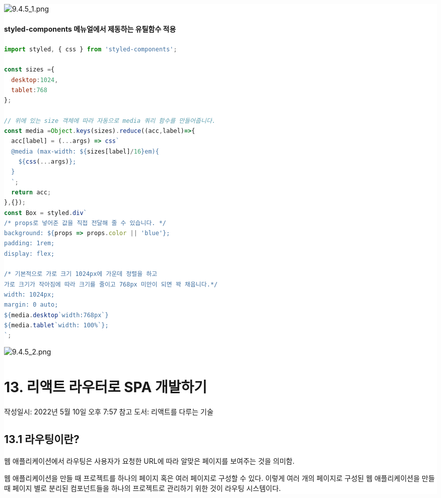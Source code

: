 ![9.4.5_1.png](9%20%E1%84%8F%E1%85%A5%E1%86%B7%E1%84%91%E1%85%A9%E1%84%82%E1%85%A5%E1%86%AB%E1%84%90%E1%85%B3%20%E1%84%89%E1%85%B3%E1%84%90%E1%85%A1%E1%84%8B%E1%85%B5%E1%86%AF%E1%84%85%E1%85%B5%E1%86%BC%20a2027cfe699f4e90ba4cdb1e0df4f4ae/9.4.5_1.png)

#### styled-components 메뉴얼에서 제동하는 유틸함수 적용

```jsx
import styled, { css } from 'styled-components';

const sizes ={
  desktop:1024,
  tablet:768
};

// 위에 있는 size 객체에 따라 자동으로 media 쿼리 함수를 만들어줍니다. 
const media =Object.keys(sizes).reduce((acc,label)=>{
  acc[label] = (...args) => css`
  @media (max-width: ${sizes[label]/16}em){
    ${css(...args)};
  }
  `;
  return acc;
},{});
const Box = styled.div`
/* props로 넣어준 값을 직접 전달해 줄 수 있습니다. */
background: ${props => props.color || 'blue'};
padding: 1rem;
display: flex;

/* 기본적으로 가로 크기 1024px에 가운데 정렬을 하고 
가로 크기가 작아짐에 따라 크기를 줄이고 768px 미만이 되면 꽉 채웁니다.*/
width: 1024px;
margin: 0 auto;
${media.desktop`width:768px`}
${media.tablet`width: 100%`};
`;
```

![9.4.5_2.png](9%20%E1%84%8F%E1%85%A5%E1%86%B7%E1%84%91%E1%85%A9%E1%84%82%E1%85%A5%E1%86%AB%E1%84%90%E1%85%B3%20%E1%84%89%E1%85%B3%E1%84%90%E1%85%A1%E1%84%8B%E1%85%B5%E1%86%AF%E1%84%85%E1%85%B5%E1%86%BC%20a2027cfe699f4e90ba4cdb1e0df4f4ae/9.4.5_2.png)



# 13. 리액트 라우터로 SPA 개발하기

작성일시: 2022년 5월 10일 오후 7:57
참고 도서: 리액트를 다루는 기술

## 13.1 라우팅이란?

웹 애플리케이션에서 라우팅은 사용자가 요청한 URL에 따라 알맞은 페이지를 보여주는 것을 의미함.

웹 애플리케이션을 만들 때 프로젝트를 하나의 페이지 혹은 여러 페이지로 구성할 수 있다. 이렇게 여러 개의  페이지로 구성된 웹 애플리케이션을 만들 때 페이지 별로 분리된 컴포넌트들을 하나의 프로젝트로 관리하기 위한 것이 라우팅 시스템이다. 
